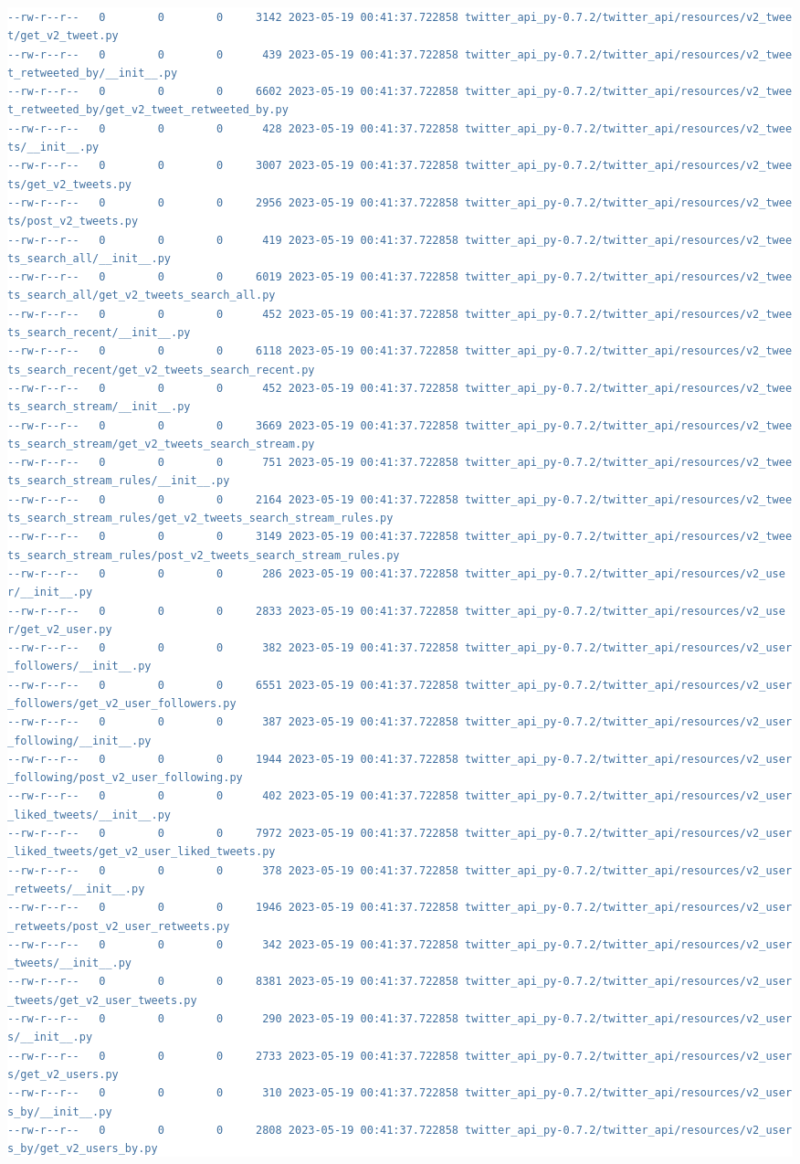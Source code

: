 ```diff
--rw-r--r--   0        0        0     3142 2023-05-19 00:41:37.722858 twitter_api_py-0.7.2/twitter_api/resources/v2_tweet/get_v2_tweet.py
--rw-r--r--   0        0        0      439 2023-05-19 00:41:37.722858 twitter_api_py-0.7.2/twitter_api/resources/v2_tweet_retweeted_by/__init__.py
--rw-r--r--   0        0        0     6602 2023-05-19 00:41:37.722858 twitter_api_py-0.7.2/twitter_api/resources/v2_tweet_retweeted_by/get_v2_tweet_retweeted_by.py
--rw-r--r--   0        0        0      428 2023-05-19 00:41:37.722858 twitter_api_py-0.7.2/twitter_api/resources/v2_tweets/__init__.py
--rw-r--r--   0        0        0     3007 2023-05-19 00:41:37.722858 twitter_api_py-0.7.2/twitter_api/resources/v2_tweets/get_v2_tweets.py
--rw-r--r--   0        0        0     2956 2023-05-19 00:41:37.722858 twitter_api_py-0.7.2/twitter_api/resources/v2_tweets/post_v2_tweets.py
--rw-r--r--   0        0        0      419 2023-05-19 00:41:37.722858 twitter_api_py-0.7.2/twitter_api/resources/v2_tweets_search_all/__init__.py
--rw-r--r--   0        0        0     6019 2023-05-19 00:41:37.722858 twitter_api_py-0.7.2/twitter_api/resources/v2_tweets_search_all/get_v2_tweets_search_all.py
--rw-r--r--   0        0        0      452 2023-05-19 00:41:37.722858 twitter_api_py-0.7.2/twitter_api/resources/v2_tweets_search_recent/__init__.py
--rw-r--r--   0        0        0     6118 2023-05-19 00:41:37.722858 twitter_api_py-0.7.2/twitter_api/resources/v2_tweets_search_recent/get_v2_tweets_search_recent.py
--rw-r--r--   0        0        0      452 2023-05-19 00:41:37.722858 twitter_api_py-0.7.2/twitter_api/resources/v2_tweets_search_stream/__init__.py
--rw-r--r--   0        0        0     3669 2023-05-19 00:41:37.722858 twitter_api_py-0.7.2/twitter_api/resources/v2_tweets_search_stream/get_v2_tweets_search_stream.py
--rw-r--r--   0        0        0      751 2023-05-19 00:41:37.722858 twitter_api_py-0.7.2/twitter_api/resources/v2_tweets_search_stream_rules/__init__.py
--rw-r--r--   0        0        0     2164 2023-05-19 00:41:37.722858 twitter_api_py-0.7.2/twitter_api/resources/v2_tweets_search_stream_rules/get_v2_tweets_search_stream_rules.py
--rw-r--r--   0        0        0     3149 2023-05-19 00:41:37.722858 twitter_api_py-0.7.2/twitter_api/resources/v2_tweets_search_stream_rules/post_v2_tweets_search_stream_rules.py
--rw-r--r--   0        0        0      286 2023-05-19 00:41:37.722858 twitter_api_py-0.7.2/twitter_api/resources/v2_user/__init__.py
--rw-r--r--   0        0        0     2833 2023-05-19 00:41:37.722858 twitter_api_py-0.7.2/twitter_api/resources/v2_user/get_v2_user.py
--rw-r--r--   0        0        0      382 2023-05-19 00:41:37.722858 twitter_api_py-0.7.2/twitter_api/resources/v2_user_followers/__init__.py
--rw-r--r--   0        0        0     6551 2023-05-19 00:41:37.722858 twitter_api_py-0.7.2/twitter_api/resources/v2_user_followers/get_v2_user_followers.py
--rw-r--r--   0        0        0      387 2023-05-19 00:41:37.722858 twitter_api_py-0.7.2/twitter_api/resources/v2_user_following/__init__.py
--rw-r--r--   0        0        0     1944 2023-05-19 00:41:37.722858 twitter_api_py-0.7.2/twitter_api/resources/v2_user_following/post_v2_user_following.py
--rw-r--r--   0        0        0      402 2023-05-19 00:41:37.722858 twitter_api_py-0.7.2/twitter_api/resources/v2_user_liked_tweets/__init__.py
--rw-r--r--   0        0        0     7972 2023-05-19 00:41:37.722858 twitter_api_py-0.7.2/twitter_api/resources/v2_user_liked_tweets/get_v2_user_liked_tweets.py
--rw-r--r--   0        0        0      378 2023-05-19 00:41:37.722858 twitter_api_py-0.7.2/twitter_api/resources/v2_user_retweets/__init__.py
--rw-r--r--   0        0        0     1946 2023-05-19 00:41:37.722858 twitter_api_py-0.7.2/twitter_api/resources/v2_user_retweets/post_v2_user_retweets.py
--rw-r--r--   0        0        0      342 2023-05-19 00:41:37.722858 twitter_api_py-0.7.2/twitter_api/resources/v2_user_tweets/__init__.py
--rw-r--r--   0        0        0     8381 2023-05-19 00:41:37.722858 twitter_api_py-0.7.2/twitter_api/resources/v2_user_tweets/get_v2_user_tweets.py
--rw-r--r--   0        0        0      290 2023-05-19 00:41:37.722858 twitter_api_py-0.7.2/twitter_api/resources/v2_users/__init__.py
--rw-r--r--   0        0        0     2733 2023-05-19 00:41:37.722858 twitter_api_py-0.7.2/twitter_api/resources/v2_users/get_v2_users.py
--rw-r--r--   0        0        0      310 2023-05-19 00:41:37.722858 twitter_api_py-0.7.2/twitter_api/resources/v2_users_by/__init__.py
--rw-r--r--   0        0        0     2808 2023-05-19 00:41:37.722858 twitter_api_py-0.7.2/twitter_api/resources/v2_users_by/get_v2_users_by.py
```